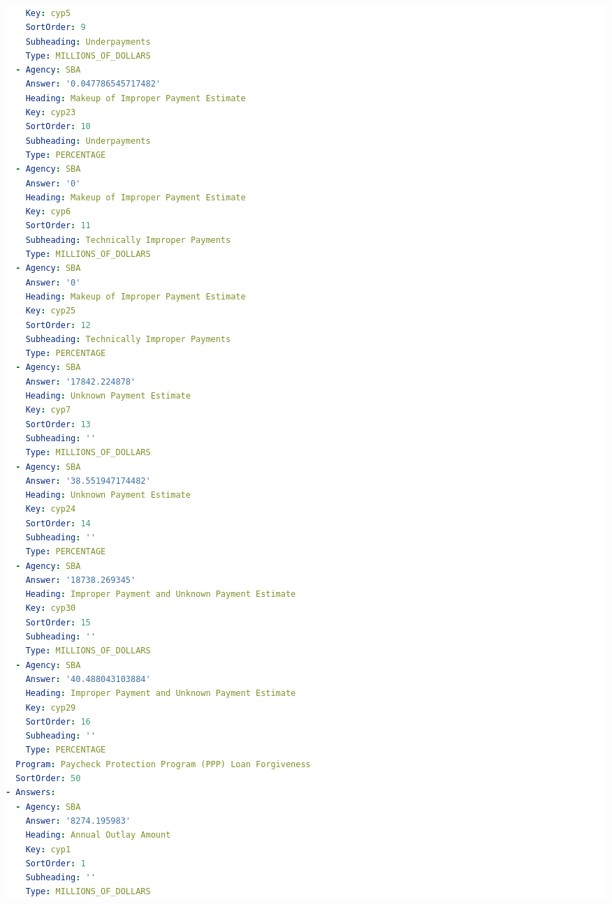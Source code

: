 ```yaml
    Key: cyp5
    SortOrder: 9
    Subheading: Underpayments
    Type: MILLIONS_OF_DOLLARS
  - Agency: SBA
    Answer: '0.047786545717482'
    Heading: Makeup of Improper Payment Estimate
    Key: cyp23
    SortOrder: 10
    Subheading: Underpayments
    Type: PERCENTAGE
  - Agency: SBA
    Answer: '0'
    Heading: Makeup of Improper Payment Estimate
    Key: cyp6
    SortOrder: 11
    Subheading: Technically Improper Payments
    Type: MILLIONS_OF_DOLLARS
  - Agency: SBA
    Answer: '0'
    Heading: Makeup of Improper Payment Estimate
    Key: cyp25
    SortOrder: 12
    Subheading: Technically Improper Payments
    Type: PERCENTAGE
  - Agency: SBA
    Answer: '17842.224878'
    Heading: Unknown Payment Estimate
    Key: cyp7
    SortOrder: 13
    Subheading: ''
    Type: MILLIONS_OF_DOLLARS
  - Agency: SBA
    Answer: '38.551947174482'
    Heading: Unknown Payment Estimate
    Key: cyp24
    SortOrder: 14
    Subheading: ''
    Type: PERCENTAGE
  - Agency: SBA
    Answer: '18738.269345'
    Heading: Improper Payment and Unknown Payment Estimate
    Key: cyp30
    SortOrder: 15
    Subheading: ''
    Type: MILLIONS_OF_DOLLARS
  - Agency: SBA
    Answer: '40.488043103884'
    Heading: Improper Payment and Unknown Payment Estimate
    Key: cyp29
    SortOrder: 16
    Subheading: ''
    Type: PERCENTAGE
  Program: Paycheck Protection Program (PPP) Loan Forgiveness
  SortOrder: 50
- Answers:
  - Agency: SBA
    Answer: '8274.195983'
    Heading: Annual Outlay Amount
    Key: cyp1
    SortOrder: 1
    Subheading: ''
    Type: MILLIONS_OF_DOLLARS
```